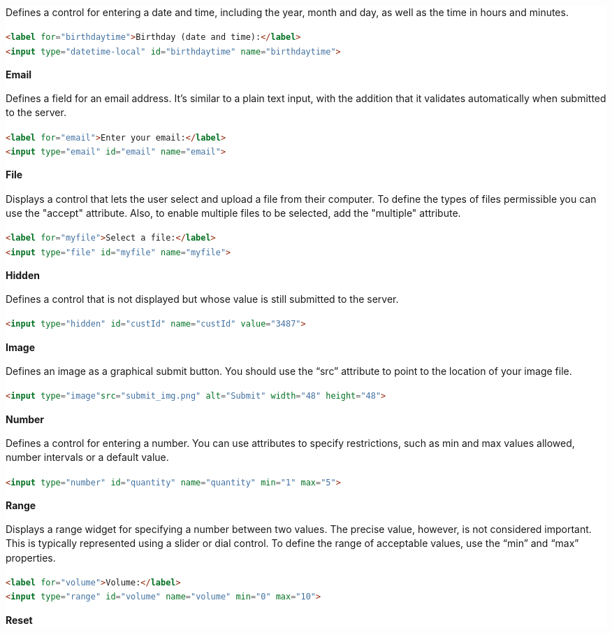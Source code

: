Defines a control for entering a date and time, including the year, month and day, as well as the time in hours and minutes.

```html
<label for="birthdaytime">Birthday (date and time):</label>
<input type="datetime-local" id="birthdaytime" name="birthdaytime">
```
__Email__

Defines a field for an email address. It’s similar to a plain text input, with the addition that it validates automatically when submitted to the server.

```html
<label for="email">Enter your email:</label>
<input type="email" id="email" name="email">
```
__File__

Displays a control that lets the user select and upload a file from their computer. To define the types of files permissible you can use the "accept" attribute. Also, to enable multiple files to be selected, add the "multiple" attribute.

```html
<label for="myfile">Select a file:</label>
<input type="file" id="myfile" name="myfile">
```
__Hidden__

Defines a control that is not displayed but whose value is still submitted to the server.

```html
<input type="hidden" id="custId" name="custId" value="3487">
```
__Image__

Defines an image as a graphical submit button. You should use the “src” attribute to point to the location of your image file.

```html
<input type="image"src="submit_img.png" alt="Submit" width="48" height="48">
```
__Number__

Defines a control for entering a number. You can use attributes to specify restrictions, such as min and max values allowed, number intervals or a default value.

```html
<input type="number" id="quantity" name="quantity" min="1" max="5">
```
__Range__

Displays a range widget for specifying a number between two values. The precise value, however, is not considered important. This is typically represented using a slider or dial control. To define the range of acceptable values, use the “min” and “max” properties.

```html
<label for="volume">Volume:</label>
<input type="range" id="volume" name="volume" min="0" max="10">
```
__Reset__
